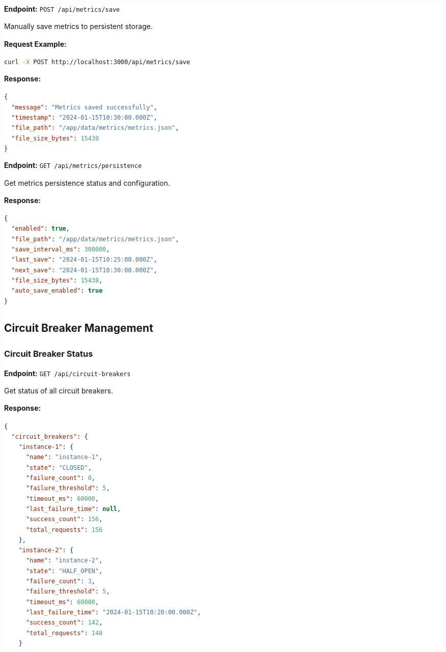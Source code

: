 **Endpoint:** `POST /api/metrics/save`

Manually save metrics to persistent storage.

**Request Example:**
```bash
curl -X POST http://localhost:3000/api/metrics/save
```

**Response:**
```json
{
  "message": "Metrics saved successfully",
  "timestamp": "2024-01-15T10:30:00.000Z",
  "file_path": "/app/data/metrics/metrics.json",
  "file_size_bytes": 15438
}
```

**Endpoint:** `GET /api/metrics/persistence`

Get metrics persistence status and configuration.

**Response:**
```json
{
  "enabled": true,
  "file_path": "/app/data/metrics/metrics.json",
  "save_interval_ms": 300000,
  "last_save": "2024-01-15T10:25:00.000Z",
  "next_save": "2024-01-15T10:30:00.000Z",
  "file_size_bytes": 15438,
  "auto_save_enabled": true
}
```

## Circuit Breaker Management

### Circuit Breaker Status

**Endpoint:** `GET /api/circuit-breakers`

Get status of all circuit breakers.

**Response:**
```json
{
  "circuit_breakers": {
    "instance-1": {
      "name": "instance-1",
      "state": "CLOSED",
      "failure_count": 0,
      "failure_threshold": 5,
      "timeout_ms": 60000,
      "last_failure_time": null,
      "success_count": 156,
      "total_requests": 156
    },
    "instance-2": {
      "name": "instance-2",
      "state": "HALF_OPEN",
      "failure_count": 3,
      "failure_threshold": 5,
      "timeout_ms": 60000,
      "last_failure_time": "2024-01-15T10:20:00.000Z",
      "success_count": 142,
      "total_requests": 148
    }
```